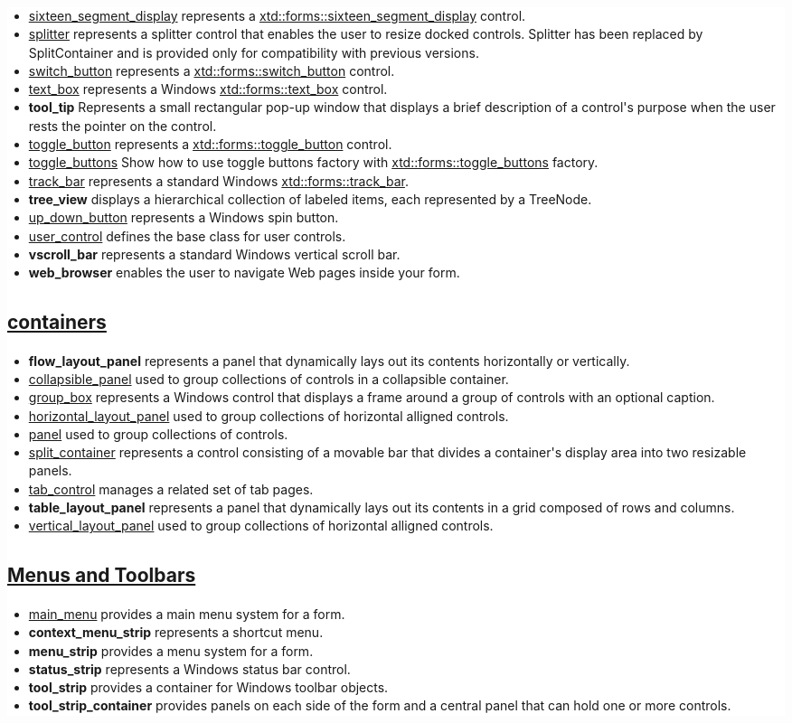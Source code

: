 * [sixteen_segment_display](controls/sixteen_segment_display/README.md) represents a [xtd::forms::sixteen_segment_display](../../src/xtd.forms/include/xtd/forms/sixteen_segment_display.h) control.
* [splitter](controls/splitter/README.md) represents a splitter control that enables the user to resize docked controls. Splitter has been replaced by SplitContainer and is provided only for compatibility with previous versions.
* [switch_button](controls/switch_button/README.md) represents a [xtd::forms::switch_button](../../src/xtd.forms/include/xtd/forms/switch_button.h) control.
* [text_box](controls/text_box/README.md) represents a Windows [xtd::forms::text_box](../../src/xtd.forms/include/xtd/forms/text_box.h) control.
* **tool_tip** Represents a small rectangular pop-up window that displays a brief description of a control's purpose when the user rests the pointer on the control.
* [toggle_button](controls/toggle_button/README.md) represents a [xtd::forms::toggle_button](../../src/xtd.forms/include/xtd/forms/toggle_button.h) control.
* [toggle_buttons](controls/toggle_buttons/README.md) Show how to use toggle buttons factory with [xtd::forms::toggle_buttons](../../src/xtd.forms/include/xtd/forms/toggle_buttons.h) factory.
* [track_bar](controls/track_bar/README.md) represents a standard Windows [xtd::forms::track_bar](../../src/xtd.forms/include/xtd/forms/track_bar.h).
* **tree_view** displays a hierarchical collection of labeled items, each represented by a TreeNode.
* [up_down_button](controls/up_down_button/README.md) represents a Windows spin button.
* [user_control](controls/user_control/README.md) defines the base class for user controls.
* **vscroll_bar** represents a standard Windows vertical scroll bar.
* **web_browser** enables the user to navigate Web pages inside your form.

## [containers](containers/README.md)

* **flow_layout_panel** represents a panel that dynamically lays out its contents horizontally or vertically.
* [collapsible_panel](containers/collapsible_panel/README.md) used to group collections of controls in a collapsible container.
* [group_box](containers/group_box/README.md) represents a Windows control that displays a frame around a group of controls with an optional caption.
* [horizontal_layout_panel](containers/horizontal_layout_panel/README.md) used to group collections of horizontal alligned controls.
* [panel](containers/panel/README.md) used to group collections of controls.
* [split_container](containers/split_container/README.md) represents a control consisting of a movable bar that divides a container's display area into two resizable panels.
* [tab_control](containers/tab_control/README.md) manages a related set of tab pages.
* **table_layout_panel** represents a panel that dynamically lays out its contents in a grid composed of rows and columns.
* [vertical_layout_panel](containers/vertical_layout_panel/README.md) used to group collections of horizontal alligned controls.

## [Menus and Toolbars](menus_and_tollbars/README.md)

* [main_menu](menus_and_toolbars/main_menu/README.md) provides a main menu system for a form.
* **context_menu_strip** represents a shortcut menu.
* **menu_strip** provides a menu system for a form.
* **status_strip** represents a Windows status bar control.
* **tool_strip** provides a container for Windows toolbar objects.
* **tool_strip_container** provides panels on each side of the form and a central panel that can hold one or more controls.

